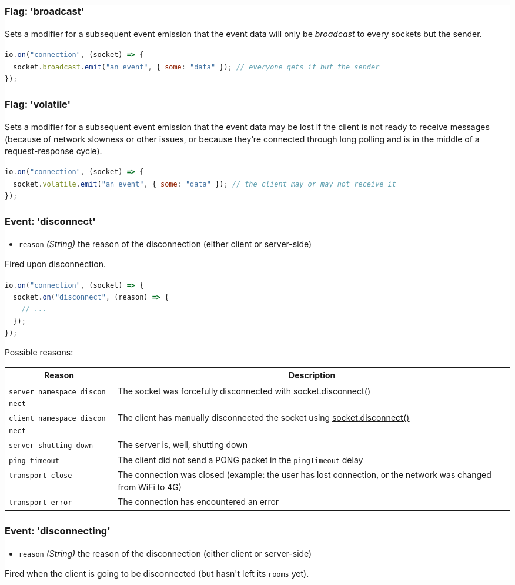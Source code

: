 ### Flag: 'broadcast'

Sets a modifier for a subsequent event emission that the event data will only be _broadcast_ to every sockets but the sender.

```js
io.on("connection", (socket) => {
  socket.broadcast.emit("an event", { some: "data" }); // everyone gets it but the sender
});
```

### Flag: 'volatile'

Sets a modifier for a subsequent event emission that the event data may be lost if the client is not ready to receive messages (because of network slowness or other issues, or because they’re connected through long polling and is in the middle of a request-response cycle).

```js
io.on("connection", (socket) => {
  socket.volatile.emit("an event", { some: "data" }); // the client may or may not receive it
});
```

### Event: 'disconnect'

  - `reason` _(String)_ the reason of the disconnection (either client or server-side)

Fired upon disconnection.

```js
io.on("connection", (socket) => {
  socket.on("disconnect", (reason) => {
    // ...
  });
});
```

Possible reasons:

Reason | Description
------ | -----------
`server namespace disconnect` | The socket was forcefully disconnected with [socket.disconnect()](/docs/v3/server-api/#socket-disconnect-close)
`client namespace disconnect` | The client has manually disconnected the socket using [socket.disconnect()](/docs/v3/client-api/#socket-disconnect)
`server shutting down` | The server is, well, shutting down
`ping timeout` | The client did not send a PONG packet in the `pingTimeout` delay
`transport close` | The connection was closed (example: the user has lost connection, or the network was changed from WiFi to 4G)
`transport error` | The connection has encountered an error

### Event: 'disconnecting'

  - `reason` _(String)_ the reason of the disconnection (either client or server-side)

Fired when the client is going to be disconnected (but hasn't left its `rooms` yet).
